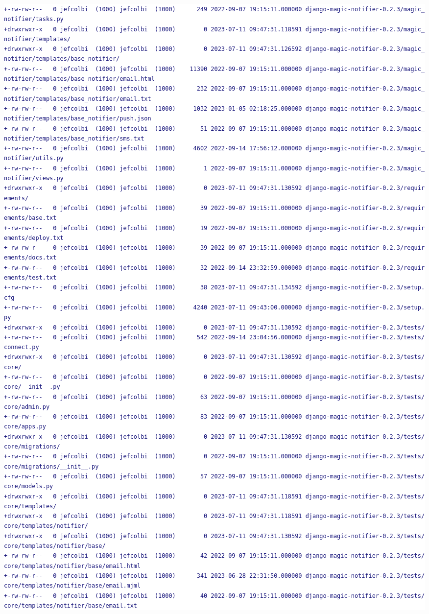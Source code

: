 ```diff
+-rw-rw-r--   0 jefcolbi  (1000) jefcolbi  (1000)      249 2022-09-07 19:15:11.000000 django-magic-notifier-0.2.3/magic_notifier/tasks.py
+drwxrwxr-x   0 jefcolbi  (1000) jefcolbi  (1000)        0 2023-07-11 09:47:31.118591 django-magic-notifier-0.2.3/magic_notifier/templates/
+drwxrwxr-x   0 jefcolbi  (1000) jefcolbi  (1000)        0 2023-07-11 09:47:31.126592 django-magic-notifier-0.2.3/magic_notifier/templates/base_notifier/
+-rw-rw-r--   0 jefcolbi  (1000) jefcolbi  (1000)    11390 2022-09-07 19:15:11.000000 django-magic-notifier-0.2.3/magic_notifier/templates/base_notifier/email.html
+-rw-rw-r--   0 jefcolbi  (1000) jefcolbi  (1000)      232 2022-09-07 19:15:11.000000 django-magic-notifier-0.2.3/magic_notifier/templates/base_notifier/email.txt
+-rw-rw-r--   0 jefcolbi  (1000) jefcolbi  (1000)     1032 2023-01-05 02:18:25.000000 django-magic-notifier-0.2.3/magic_notifier/templates/base_notifier/push.json
+-rw-rw-r--   0 jefcolbi  (1000) jefcolbi  (1000)       51 2022-09-07 19:15:11.000000 django-magic-notifier-0.2.3/magic_notifier/templates/base_notifier/sms.txt
+-rw-rw-r--   0 jefcolbi  (1000) jefcolbi  (1000)     4602 2022-09-14 17:56:12.000000 django-magic-notifier-0.2.3/magic_notifier/utils.py
+-rw-rw-r--   0 jefcolbi  (1000) jefcolbi  (1000)        1 2022-09-07 19:15:11.000000 django-magic-notifier-0.2.3/magic_notifier/views.py
+drwxrwxr-x   0 jefcolbi  (1000) jefcolbi  (1000)        0 2023-07-11 09:47:31.130592 django-magic-notifier-0.2.3/requirements/
+-rw-rw-r--   0 jefcolbi  (1000) jefcolbi  (1000)       39 2022-09-07 19:15:11.000000 django-magic-notifier-0.2.3/requirements/base.txt
+-rw-rw-r--   0 jefcolbi  (1000) jefcolbi  (1000)       19 2022-09-07 19:15:11.000000 django-magic-notifier-0.2.3/requirements/deploy.txt
+-rw-rw-r--   0 jefcolbi  (1000) jefcolbi  (1000)       39 2022-09-07 19:15:11.000000 django-magic-notifier-0.2.3/requirements/docs.txt
+-rw-rw-r--   0 jefcolbi  (1000) jefcolbi  (1000)       32 2022-09-14 23:32:59.000000 django-magic-notifier-0.2.3/requirements/test.txt
+-rw-rw-r--   0 jefcolbi  (1000) jefcolbi  (1000)       38 2023-07-11 09:47:31.134592 django-magic-notifier-0.2.3/setup.cfg
+-rw-rw-r--   0 jefcolbi  (1000) jefcolbi  (1000)     4240 2023-07-11 09:43:00.000000 django-magic-notifier-0.2.3/setup.py
+drwxrwxr-x   0 jefcolbi  (1000) jefcolbi  (1000)        0 2023-07-11 09:47:31.130592 django-magic-notifier-0.2.3/tests/
+-rw-rw-r--   0 jefcolbi  (1000) jefcolbi  (1000)      542 2022-09-14 23:04:56.000000 django-magic-notifier-0.2.3/tests/connect.py
+drwxrwxr-x   0 jefcolbi  (1000) jefcolbi  (1000)        0 2023-07-11 09:47:31.130592 django-magic-notifier-0.2.3/tests/core/
+-rw-rw-r--   0 jefcolbi  (1000) jefcolbi  (1000)        0 2022-09-07 19:15:11.000000 django-magic-notifier-0.2.3/tests/core/__init__.py
+-rw-rw-r--   0 jefcolbi  (1000) jefcolbi  (1000)       63 2022-09-07 19:15:11.000000 django-magic-notifier-0.2.3/tests/core/admin.py
+-rw-rw-r--   0 jefcolbi  (1000) jefcolbi  (1000)       83 2022-09-07 19:15:11.000000 django-magic-notifier-0.2.3/tests/core/apps.py
+drwxrwxr-x   0 jefcolbi  (1000) jefcolbi  (1000)        0 2023-07-11 09:47:31.130592 django-magic-notifier-0.2.3/tests/core/migrations/
+-rw-rw-r--   0 jefcolbi  (1000) jefcolbi  (1000)        0 2022-09-07 19:15:11.000000 django-magic-notifier-0.2.3/tests/core/migrations/__init__.py
+-rw-rw-r--   0 jefcolbi  (1000) jefcolbi  (1000)       57 2022-09-07 19:15:11.000000 django-magic-notifier-0.2.3/tests/core/models.py
+drwxrwxr-x   0 jefcolbi  (1000) jefcolbi  (1000)        0 2023-07-11 09:47:31.118591 django-magic-notifier-0.2.3/tests/core/templates/
+drwxrwxr-x   0 jefcolbi  (1000) jefcolbi  (1000)        0 2023-07-11 09:47:31.118591 django-magic-notifier-0.2.3/tests/core/templates/notifier/
+drwxrwxr-x   0 jefcolbi  (1000) jefcolbi  (1000)        0 2023-07-11 09:47:31.130592 django-magic-notifier-0.2.3/tests/core/templates/notifier/base/
+-rw-rw-r--   0 jefcolbi  (1000) jefcolbi  (1000)       42 2022-09-07 19:15:11.000000 django-magic-notifier-0.2.3/tests/core/templates/notifier/base/email.html
+-rw-rw-r--   0 jefcolbi  (1000) jefcolbi  (1000)      341 2023-06-28 22:31:50.000000 django-magic-notifier-0.2.3/tests/core/templates/notifier/base/email.mjml
+-rw-rw-r--   0 jefcolbi  (1000) jefcolbi  (1000)       40 2022-09-07 19:15:11.000000 django-magic-notifier-0.2.3/tests/core/templates/notifier/base/email.txt
```